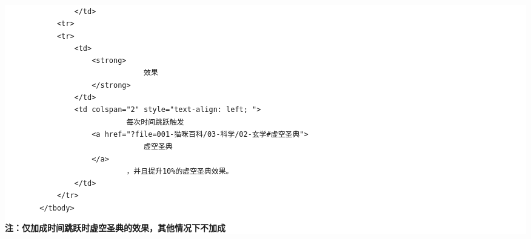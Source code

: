 					</td>
				<tr>
				<tr>
					<td>
						<strong>
									效果
						</strong>
					</td>
					<td colspan="2" style="text-align: left; ">
								每次时间跳跃触发
						<a href="?file=001-猫咪百科/03-科学/02-玄学#虚空圣典">
									虚空圣典
						</a>
								，并且提升10%的虚空圣典效果。						
					</td>
				</tr>
			</tbody>
</table>

**注：仅加成时间跳跃时虚空圣典的效果，其他情况下不加成**